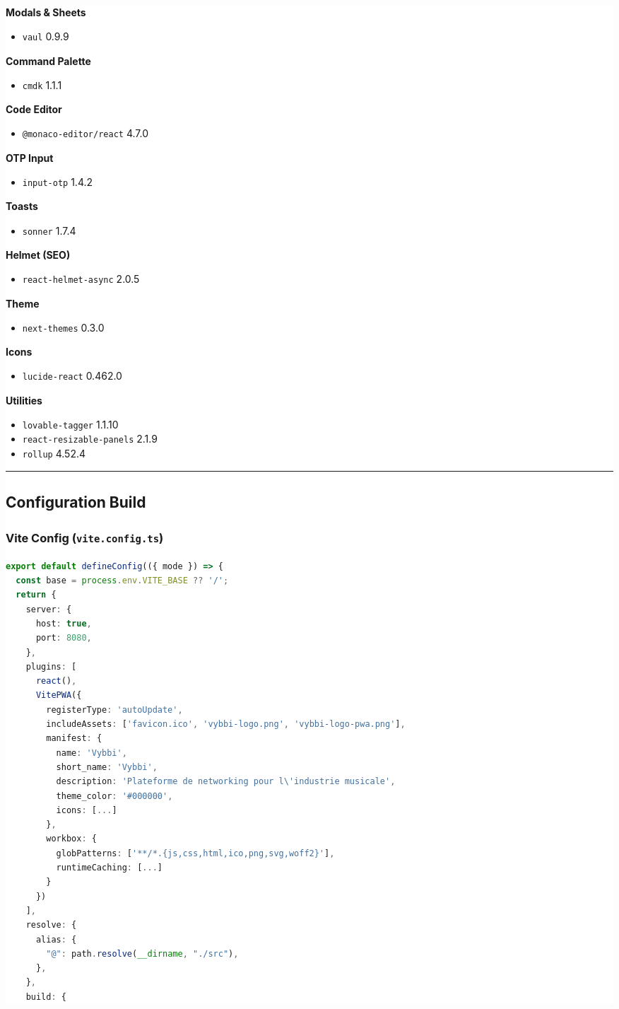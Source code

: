 **Modals & Sheets**
- `vaul` 0.9.9

**Command Palette**
- `cmdk` 1.1.1

**Code Editor**
- `@monaco-editor/react` 4.7.0

**OTP Input**
- `input-otp` 1.4.2

**Toasts**
- `sonner` 1.7.4

**Helmet (SEO)**
- `react-helmet-async` 2.0.5

**Theme**
- `next-themes` 0.3.0

**Icons**
- `lucide-react` 0.462.0

**Utilities**
- `lovable-tagger` 1.1.10
- `react-resizable-panels` 2.1.9
- `rollup` 4.52.4

---

## Configuration Build

### Vite Config (`vite.config.ts`)

```typescript
export default defineConfig(({ mode }) => {
  const base = process.env.VITE_BASE ?? '/';
  return {
    server: {
      host: true,
      port: 8080,
    },
    plugins: [
      react(),
      VitePWA({
        registerType: 'autoUpdate',
        includeAssets: ['favicon.ico', 'vybbi-logo.png', 'vybbi-logo-pwa.png'],
        manifest: {
          name: 'Vybbi',
          short_name: 'Vybbi',
          description: 'Plateforme de networking pour l\'industrie musicale',
          theme_color: '#000000',
          icons: [...]
        },
        workbox: {
          globPatterns: ['**/*.{js,css,html,ico,png,svg,woff2}'],
          runtimeCaching: [...]
        }
      })
    ],
    resolve: {
      alias: {
        "@": path.resolve(__dirname, "./src"),
      },
    },
    build: {
```